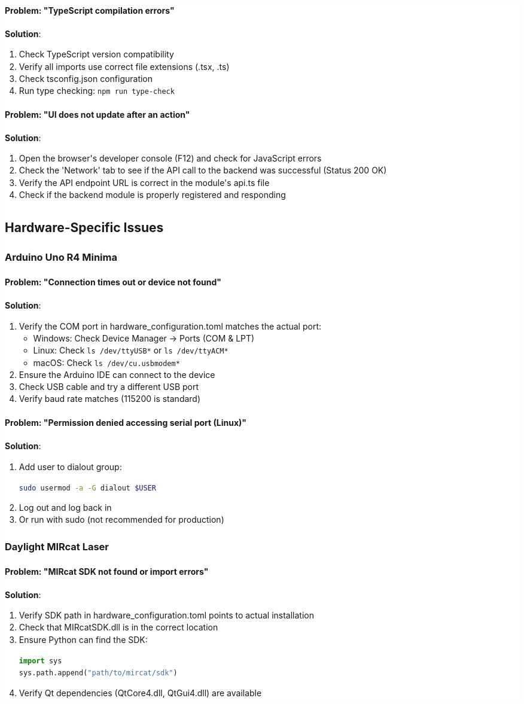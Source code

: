 #### Problem: "TypeScript compilation errors"
**Solution**:
1. Check TypeScript version compatibility
2. Verify all imports use correct file extensions (.tsx, .ts)
3. Check tsconfig.json configuration
4. Run type checking: `npm run type-check`

#### Problem: "UI does not update after an action"
**Solution**:
1. Open the browser's developer console (F12) and check for JavaScript errors
2. Check the 'Network' tab to see if the API call to the backend was successful (Status 200 OK)
3. Verify the API endpoint URL is correct in the module's api.ts file
4. Check if the backend module is properly registered and responding

## Hardware-Specific Issues

### Arduino Uno R4 Minima

#### Problem: "Connection times out or device not found"
**Solution**:
1. Verify the COM port in hardware_configuration.toml matches the actual port:
   - Windows: Check Device Manager → Ports (COM & LPT)
   - Linux: Check `ls /dev/ttyUSB*` or `ls /dev/ttyACM*`
   - macOS: Check `ls /dev/cu.usbmodem*`
2. Ensure the Arduino IDE can connect to the device
3. Check USB cable and try a different USB port
4. Verify baud rate matches (115200 is standard)

#### Problem: "Permission denied accessing serial port (Linux)"
**Solution**:
1. Add user to dialout group:
   ```bash
   sudo usermod -a -G dialout $USER
   ```
2. Log out and log back in
3. Or run with sudo (not recommended for production)

### Daylight MIRcat Laser

#### Problem: "MIRcat SDK not found or import errors"
**Solution**:
1. Verify SDK path in hardware_configuration.toml points to actual installation
2. Check that MIRcatSDK.dll is in the correct location
3. Ensure Python can find the SDK:
   ```python
   import sys
   sys.path.append("path/to/mircat/sdk")
   ```
4. Verify Qt dependencies (QtCore4.dll, QtGui4.dll) are available
